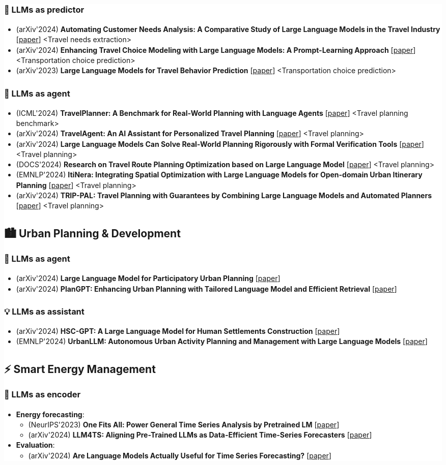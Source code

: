 ### 🔮 LLMs as predictor <a id="llms-as-predictor-travel"></a>
- (arXiv'2024) **Automating Customer Needs Analysis: A Comparative Study of Large Language Models in the Travel Industry** [[paper](https://arxiv.org/abs/2404.17975)] \<Travel needs extraction\>
- (arXiv'2024) **Enhancing Travel Choice Modeling with Large Language Models: A Prompt-Learning Approach** [[paper](https://arxiv.org/abs/2406.13558)] \<Transportation choice prediction\>
- (arXiv'2023) **Large Language Models for Travel Behavior Prediction** [[paper](https://arxiv.org/abs/2312.00819)] \<Transportation choice prediction\>

### 🤖 LLMs as agent <a id="llms-as-agent-travel"></a>
- (ICML'2024) **TravelPlanner: A Benchmark for Real-World Planning with Language Agents** [[paper](https://proceedings.mlr.press/v235/xie24j.html)] \<Travel planning benchmark\>
- (arXiv'2024) **TravelAgent: An AI Assistant for Personalized Travel Planning** [[paper](https://arxiv.org/abs/2409.08069)] \<Travel planning\>
- (arXiv'2024) **Large Language Models Can Solve Real-World Planning Rigorously with Formal Verification Tools** [[paper](https://arxiv.org/abs/2404.11891)] \<Travel planning\>
- (DOCS'2024) **Research on Travel Route Planning Optimization based on Large Language Model** [[paper](https://doi.org/10.1109/DOCS63458.2024.10704489)] \<Travel planning\>
- (EMNLP'2024) **ItiNera: Integrating Spatial Optimization with Large Language Models for Open-domain Urban Itinerary Planning** [[paper](https://doi.org/10.18653/v1/2024.emnlp-industry.104)] \<Travel planning\>
- (arXiv'2024) **TRIP-PAL: Travel Planning with Guarantees by Combining Large Language Models and Automated Planners** [[paper](https://arxiv.org/abs/2406.10196)] \<Travel planning\>


## 🏙️ Urban Planning & Development
### 🤖 LLMs as agent <a id="llms-as-agent-planning"></a>
- (arXiv'2024) **Large Language Model for Participatory Urban Planning** [[paper](https://arxiv.org/abs/2402.17161)]
- (arXiv'2024) **PlanGPT: Enhancing Urban Planning with Tailored Language Model and Efficient Retrieval** [[paper](https://arxiv.org/abs/2402.19273)]

### 💡 LLMs as assistant <a id="llms-as-assistant-planning"></a>
- (arXiv'2024) **HSC-GPT: A Large Language Model for Human Settlements Construction** [[paper](https://arxiv.org/abs/2401.00504)]
- (EMNLP'2024) **UrbanLLM: Autonomous Urban Activity Planning and Management with Large Language Models** [[paper](https://aclanthology.org/2024.findings-emnlp.98)]


## ⚡ Smart Energy Management
### 🔗 LLMs as encoder <a id="llms-as-encoder-energy"></a>
- **Energy forecasting**:
  - (NeurIPS'2023) **One Fits All: Power General Time Series Analysis by Pretrained LM** [[paper](https://proceedings.neurips.cc/paper_files/paper/2023/file/86c17de05579cde52025f9984e6e2ebb-Paper-Conference.pdf)] 
  - (arXiv'2024) **LLM4TS: Aligning Pre-Trained LLMs as Data-Efficient Time-Series Forecasters** [[paper](https://arxiv.org/abs/2308.08469)] 
- **Evaluation**:
  - (arXiv'2024) **Are Language Models Actually Useful for Time Series Forecasting?** [[paper](https://arxiv.org/abs/2406.16964)]
